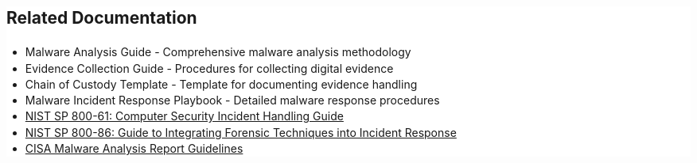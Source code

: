 ## Related Documentation

- Malware Analysis Guide - Comprehensive malware analysis methodology
- Evidence Collection Guide - Procedures for collecting digital evidence
- Chain of Custody Template - Template for documenting evidence handling
- Malware Incident Response Playbook - Detailed malware response procedures
- [NIST SP 800-61: Computer Security Incident Handling Guide](https://csrc.nist.gov/publications/detail/sp/800-61/rev-2/final)
- [NIST SP 800-86: Guide to Integrating Forensic Techniques into Incident Response](https://csrc.nist.gov/publications/detail/sp/800-86/final)
- [CISA Malware Analysis Report Guidelines](https://www.cisa.gov/sites/default/files/publications/MAR_10_GUI_v1_White.pdf)
